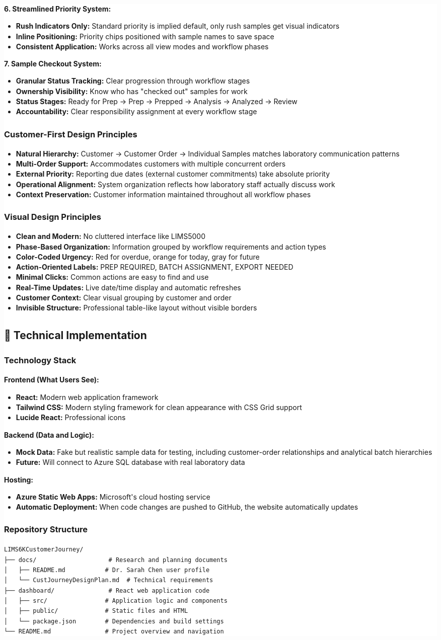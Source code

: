 **6. Streamlined Priority System:**
- **Rush Indicators Only:** Standard priority is implied default, only rush samples get visual indicators
- **Inline Positioning:** Priority chips positioned with sample names to save space
- **Consistent Application:** Works across all view modes and workflow phases

**7. Sample Checkout System:**
- **Granular Status Tracking:** Clear progression through workflow stages
- **Ownership Visibility:** Know who has "checked out" samples for work
- **Status Stages:** Ready for Prep → Prep → Prepped → Analysis → Analyzed → Review
- **Accountability:** Clear responsibility assignment at every workflow stage

### Customer-First Design Principles
- **Natural Hierarchy:** Customer → Customer Order → Individual Samples matches laboratory communication patterns
- **Multi-Order Support:** Accommodates customers with multiple concurrent orders
- **External Priority:** Reporting due dates (external customer commitments) take absolute priority
- **Operational Alignment:** System organization reflects how laboratory staff actually discuss work
- **Context Preservation:** Customer information maintained throughout all workflow phases

### Visual Design Principles
- **Clean and Modern:** No cluttered interface like LIMS5000
- **Phase-Based Organization:** Information grouped by workflow requirements and action types
- **Color-Coded Urgency:** Red for overdue, orange for today, gray for future
- **Action-Oriented Labels:** PREP REQUIRED, BATCH ASSIGNMENT, EXPORT NEEDED
- **Minimal Clicks:** Common actions are easy to find and use
- **Real-Time Updates:** Live date/time display and automatic refreshes
- **Customer Context:** Clear visual grouping by customer and order
- **Invisible Structure:** Professional table-like layout without visible borders

## 🔧 Technical Implementation

### Technology Stack
**Frontend (What Users See):**
- **React:** Modern web application framework
- **Tailwind CSS:** Modern styling framework for clean appearance with CSS Grid support
- **Lucide React:** Professional icons

**Backend (Data and Logic):**
- **Mock Data:** Fake but realistic sample data for testing, including customer-order relationships and analytical batch hierarchies
- **Future:** Will connect to Azure SQL database with real laboratory data

**Hosting:**
- **Azure Static Web Apps:** Microsoft's cloud hosting service
- **Automatic Deployment:** When code changes are pushed to GitHub, the website automatically updates

### Repository Structure
```
LIMS6KCustomerJourney/
├── docs/                    # Research and planning documents
│   ├── README.md           # Dr. Sarah Chen user profile
│   └── CustJourneyDesignPlan.md  # Technical requirements
├── dashboard/               # React web application code
│   ├── src/                # Application logic and components
│   ├── public/             # Static files and HTML
│   └── package.json        # Dependencies and build settings
└── README.md               # Project overview and navigation
```
